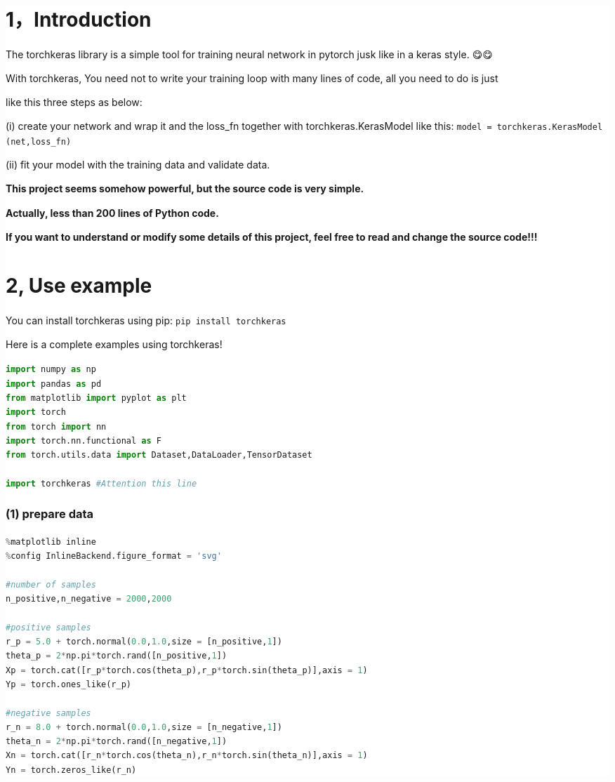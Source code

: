 # 1，Introduction


The torchkeras library is a simple tool for training neural network in pytorch jusk like in a keras style. 😋😋

With torchkeras, You need not to write your training loop with many lines of code, all you need to do is just 

like this three steps as below:

(i) create your network and wrap it and the loss_fn together with torchkeras.KerasModel like this: `model = torchkeras.KerasModel(net,loss_fn)` 

(ii) fit your model with the training data and validate data.

**This project seems somehow powerful, but the source code is very simple.**

**Actually, less than 200 lines of Python code.**

**If you want to understand or modify some details of this project, feel free to read and change the source code!!!**





# 2,  Use example


You can install torchkeras using pip:
`pip install torchkeras`


Here is a complete examples using torchkeras! 

```python
import numpy as np 
import pandas as pd 
from matplotlib import pyplot as plt
import torch
from torch import nn
import torch.nn.functional as F
from torch.utils.data import Dataset,DataLoader,TensorDataset

import torchkeras #Attention this line 


```

### (1) prepare data 

```python
%matplotlib inline
%config InlineBackend.figure_format = 'svg'

#number of samples
n_positive,n_negative = 2000,2000

#positive samples
r_p = 5.0 + torch.normal(0.0,1.0,size = [n_positive,1]) 
theta_p = 2*np.pi*torch.rand([n_positive,1])
Xp = torch.cat([r_p*torch.cos(theta_p),r_p*torch.sin(theta_p)],axis = 1)
Yp = torch.ones_like(r_p)

#negative samples
r_n = 8.0 + torch.normal(0.0,1.0,size = [n_negative,1]) 
theta_n = 2*np.pi*torch.rand([n_negative,1])
Xn = torch.cat([r_n*torch.cos(theta_n),r_n*torch.sin(theta_n)],axis = 1)
Yn = torch.zeros_like(r_n)
```